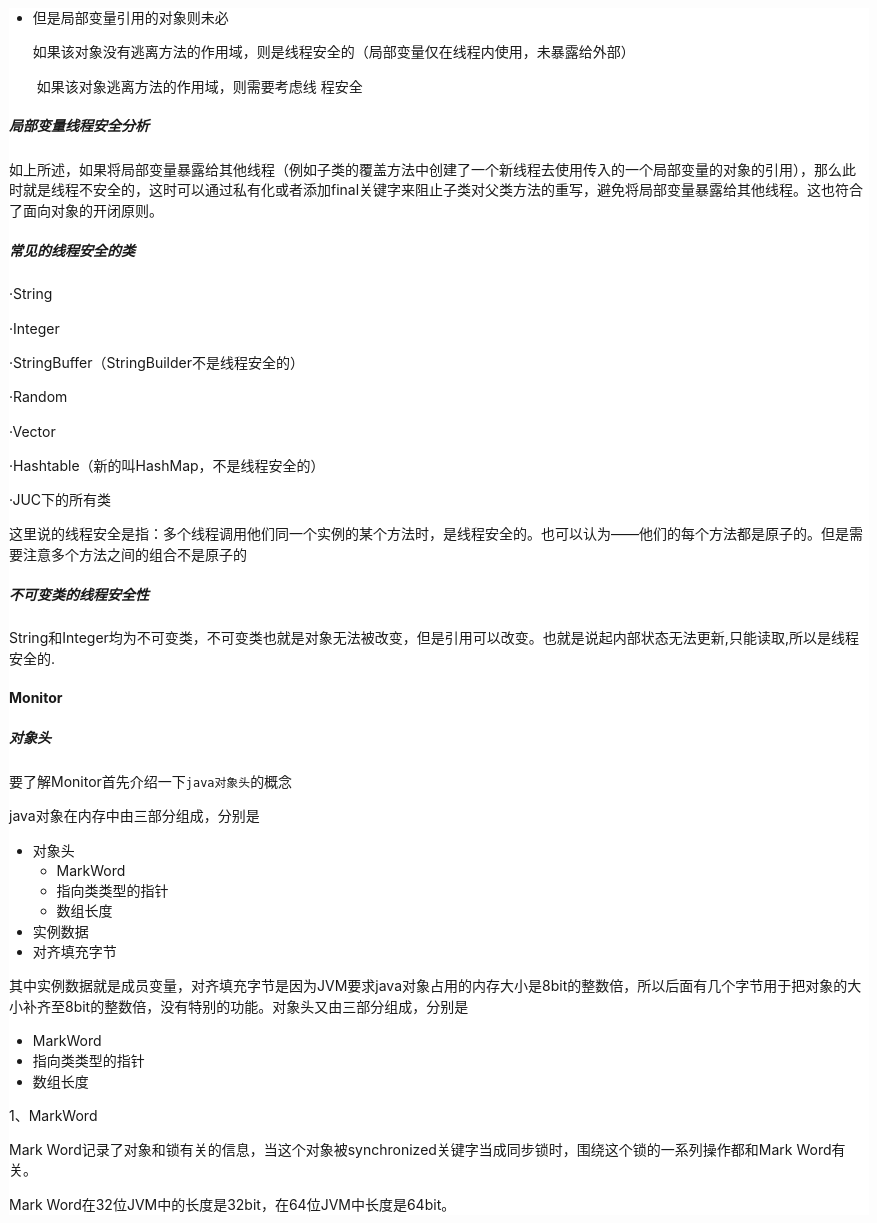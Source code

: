 - 但是局部变量引用的对象则未必

  ​		如果该对象没有逃离方法的作用域，则是线程安全的（局部变量仅在线程内使用，未暴露给外部）

  ​		如果该对象逃离方法的作用域，则需要考虑线 程安全

##### 局部变量线程安全分析

 如上所述，如果将局部变量暴露给其他线程（例如子类的覆盖方法中创建了一个新线程去使用传入的一个局部变量的对象的引用），那么此时就是线程不安全的，这时可以通过私有化或者添加final关键字来阻止子类对父类方法的重写，避免将局部变量暴露给其他线程。这也符合了面向对象的开闭原则。

##### 常见的线程安全的类

·String

·Integer

·StringBuffer（StringBuilder不是线程安全的）

·Random

·Vector

·Hashtable（新的叫HashMap，不是线程安全的）

·JUC下的所有类

这里说的线程安全是指：多个线程调用他们同一个实例的某个方法时，是线程安全的。也可以认为——他们的每个方法都是原子的。但是需要注意多个方法之间的组合不是原子的

##### 不可变类的线程安全性

String和Integer均为不可变类，不可变类也就是对象无法被改变，但是引用可以改变。也就是说起内部状态无法更新,只能读取,所以是线程安全的.



#### Monitor

##### 对象头

要了解Monitor首先介绍一下`java对象头`的概念

java对象在内存中由三部分组成，分别是

- 对象头
  - MarkWord
  - 指向类类型的指针
  - 数组长度
- 实例数据
- 对齐填充字节

其中实例数据就是成员变量，对齐填充字节是因为JVM要求java对象占用的内存大小是8bit的整数倍，所以后面有几个字节用于把对象的大小补齐至8bit的整数倍，没有特别的功能。对象头又由三部分组成，分别是

- MarkWord
- 指向类类型的指针
- 数组长度

1、MarkWord

Mark Word记录了对象和锁有关的信息，当这个对象被synchronized关键字当成同步锁时，围绕这个锁的一系列操作都和Mark Word有关。

Mark Word在32位JVM中的长度是32bit，在64位JVM中长度是64bit。
